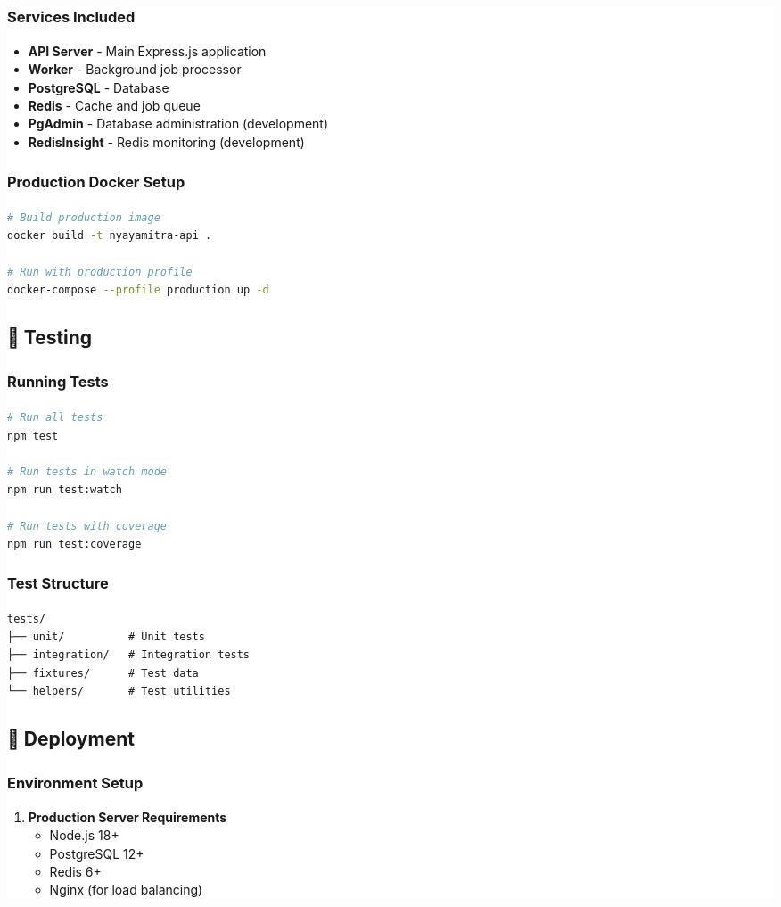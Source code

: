 ### Services Included

- **API Server** - Main Express.js application
- **Worker** - Background job processor
- **PostgreSQL** - Database
- **Redis** - Cache and job queue
- **PgAdmin** - Database administration (development)
- **RedisInsight** - Redis monitoring (development)

### Production Docker Setup

```bash
# Build production image
docker build -t nyayamitra-api .

# Run with production profile
docker-compose --profile production up -d
```

## 🧪 Testing

### Running Tests

```bash
# Run all tests
npm test

# Run tests in watch mode
npm run test:watch

# Run tests with coverage
npm run test:coverage
```

### Test Structure

```
tests/
├── unit/          # Unit tests
├── integration/   # Integration tests
├── fixtures/      # Test data
└── helpers/       # Test utilities
```

## 🚀 Deployment

### Environment Setup

1. **Production Server Requirements**
   - Node.js 18+
   - PostgreSQL 12+
   - Redis 6+
   - Nginx (for load balancing)

